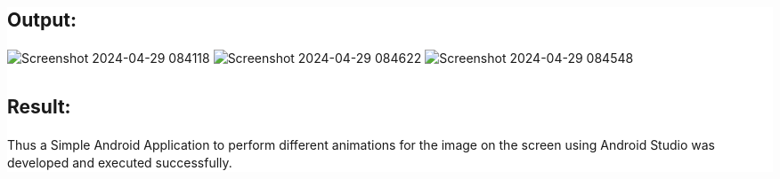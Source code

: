 ## Output:
![Screenshot 2024-04-29 084118](https://github.com/harshi1111/EX_6_ANIMATION_GIT/assets/84671735/9f6dda7b-e3c0-4565-9197-6bd92adfdb54)
![Screenshot 2024-04-29 084622](https://github.com/harshi1111/EX_6_ANIMATION_GIT/assets/84671735/22c1fbc5-a8db-402e-9612-9a4630e938b3)
![Screenshot 2024-04-29 084548](https://github.com/harshi1111/EX_6_ANIMATION_GIT/assets/84671735/819423e3-14ef-4d26-b4ec-f8e3943a3da3)



## Result:
Thus a Simple Android Application to perform different animations for the image on the screen using Android Studio was developed and executed successfully.
